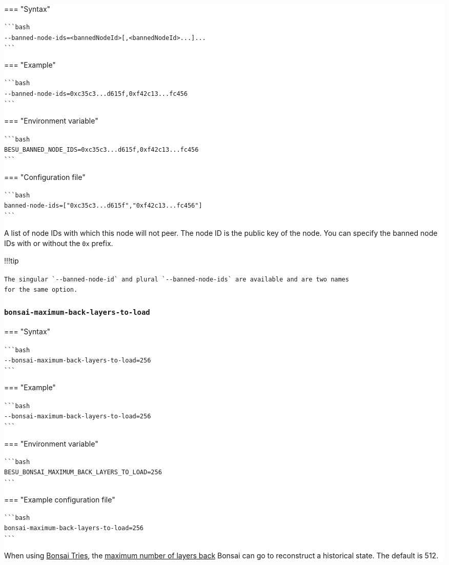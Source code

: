 === "Syntax"

    ```bash
    --banned-node-ids=<bannedNodeId>[,<bannedNodeId>...]...
    ```

=== "Example"

    ```bash
    --banned-node-ids=0xc35c3...d615f,0xf42c13...fc456
    ```

=== "Environment variable"

    ```bash
    BESU_BANNED_NODE_IDS=0xc35c3...d615f,0xf42c13...fc456
    ```

=== "Configuration file"

    ```bash
    banned-node-ids=["0xc35c3...d615f","0xf42c13...fc456"]
    ```

A list of node IDs with which this node will not peer. The node ID is the public key of the node.
You can specify the banned node IDs with or without the `0x` prefix.

!!!tip

    The singular `--banned-node-id` and plural `--banned-node-ids` are available and are two names
    for the same option.

### `bonsai-maximum-back-layers-to-load`

=== "Syntax"

    ```bash
    --bonsai-maximum-back-layers-to-load=256
    ```

=== "Example"

    ```bash
    --bonsai-maximum-back-layers-to-load=256
    ```

=== "Environment variable"

    ```bash
    BESU_BONSAI_MAXIMUM_BACK_LAYERS_TO_LOAD=256
    ```

=== "Example configuration file"

    ```bash
    bonsai-maximum-back-layers-to-load=256
    ```

When using [Bonsai Tries](../../public-networks/concepts/data-storage-formats.md#bonsai-tries), the
[maximum number of layers back](../../public-networks/concepts/data-storage-formats.md#accessing-data) Bonsai can go to reconstruct a
historical state.
The default is 512.


[push gateway integration]: ../../how-to/monitor/metrics.md#running-prometheus-with-besu-in-push-mode
[accounts permissions configuration file]: ../../private-networks/how-to/use-permissioning/local.md#permissions-configuration-file
[nodes permissions configuration file]: ../../private-networks/how-to/use-permissioning/local.md#permissions-configuration-file
[account permissioning]: ../../private-networks/concepts/permissioning/index.md#account-permissioning
[TLS on communication with the Private Transaction Manager]: ../../private-networks/concepts/privacy/index.md#private-transaction-manager
[JWT provider's public key file]: ../../how-to/use-besu-api/authenticate.md#jwt-public-key-authentication
[plugin]: ../Plugin-API-Interfaces.md